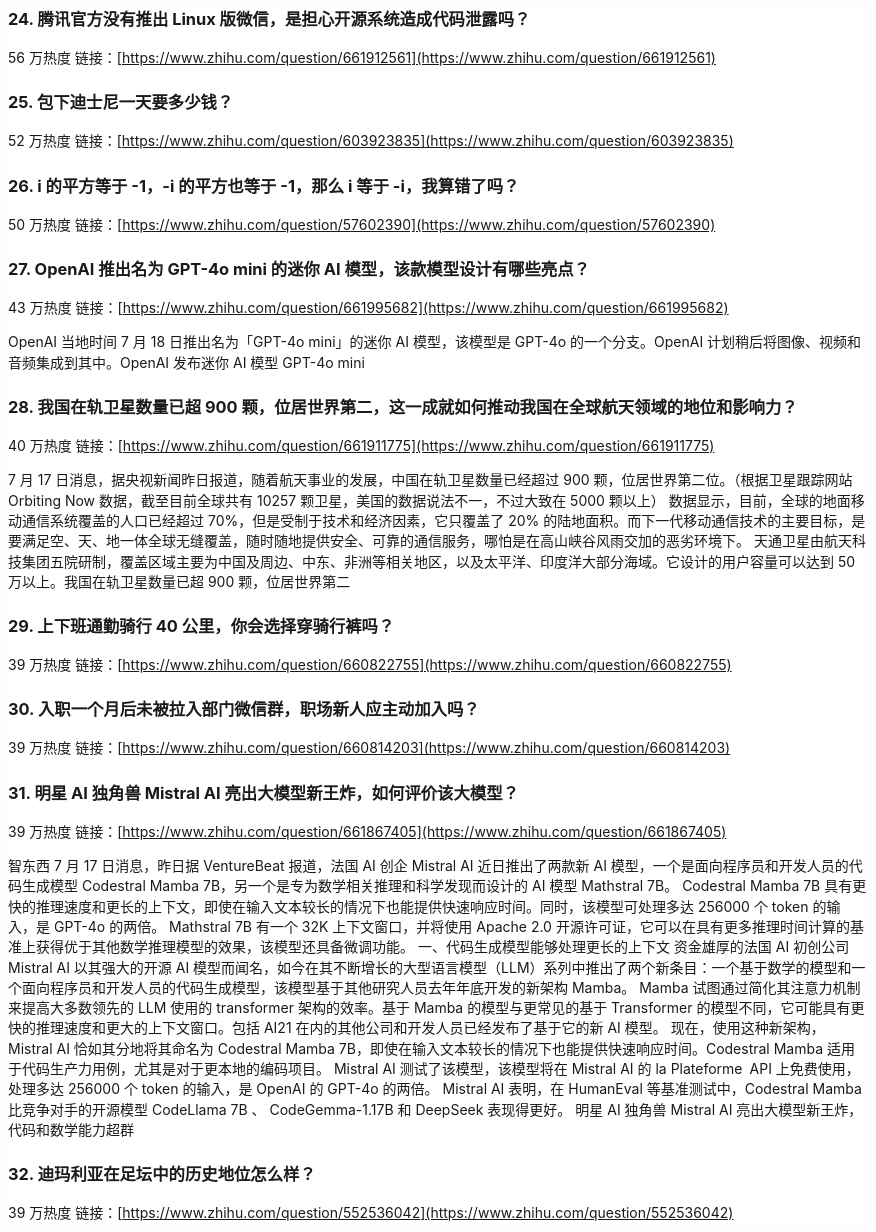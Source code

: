 ### 24. 腾讯官方没有推出 Linux 版微信，是担心开源系统造成代码泄露吗？
56 万热度 链接：[https://www.zhihu.com/question/661912561](https://www.zhihu.com/question/661912561)



### 25. 包下迪士尼一天要多少钱？
52 万热度 链接：[https://www.zhihu.com/question/603923835](https://www.zhihu.com/question/603923835)



### 26. i 的平方等于 -1，-i 的平方也等于 -1，那么 i 等于 -i，我算错了吗？
50 万热度 链接：[https://www.zhihu.com/question/57602390](https://www.zhihu.com/question/57602390)



### 27. OpenAI 推出名为 GPT-4o mini 的迷你 AI 模型，该款模型设计有哪些亮点？
43 万热度 链接：[https://www.zhihu.com/question/661995682](https://www.zhihu.com/question/661995682)

OpenAI 当地时间 7 月 18 日推出名为「GPT-4o mini」的迷你 AI 模型，该模型是 GPT-4o 的一个分支。OpenAI 计划稍后将图像、视频和音频集成到其中。OpenAI 发布迷你 AI 模型 GPT-4o mini

### 28. 我国在轨卫星数量已超 900 颗，位居世界第二，这一成就如何推动我国在全球航天领域的地位和影响力？
40 万热度 链接：[https://www.zhihu.com/question/661911775](https://www.zhihu.com/question/661911775)

7 月 17 日消息，据央视新闻昨日报道，随着航天事业的发展，中国在轨卫星数量已经超过 900 颗，位居世界第二位。（根据卫星跟踪网站 Orbiting Now 数据，截至目前全球共有 10257 颗卫星，美国的数据说法不一，不过大致在 5000 颗以上） 数据显示，目前，全球的地面移动通信系统覆盖的人口已经超过 70%，但是受制于技术和经济因素，它只覆盖了 20% 的陆地面积。而下一代移动通信技术的主要目标，是要满足空、天、地一体全球无缝覆盖，随时随地提供安全、可靠的通信服务，哪怕是在高山峡谷风雨交加的恶劣环境下。 天通卫星由航天科技集团五院研制，覆盖区域主要为中国及周边、中东、非洲等相关地区，以及太平洋、印度洋大部分海域。它设计的用户容量可以达到 50 万以上。我国在轨卫星数量已超 900 颗，位居世界第二

### 29. 上下班通勤骑行 40 公里，你会选择穿骑行裤吗？
39 万热度 链接：[https://www.zhihu.com/question/660822755](https://www.zhihu.com/question/660822755)



### 30. 入职一个月后未被拉入部门微信群，职场新人应主动加入吗？
39 万热度 链接：[https://www.zhihu.com/question/660814203](https://www.zhihu.com/question/660814203)



### 31. 明星 AI 独角兽 Mistral AI 亮出大模型新王炸，如何评价该大模型？
39 万热度 链接：[https://www.zhihu.com/question/661867405](https://www.zhihu.com/question/661867405)

智东西 7 月 17 日消息，昨日据 VentureBeat 报道，法国 AI 创企 Mistral AI 近日推出了两款新 AI 模型，一个是面向程序员和开发人员的代码生成模型 Codestral Mamba 7B，另一个是专为数学相关推理和科学发现而设计的 AI 模型 Mathstral 7B。 Codestral Mamba 7B 具有更快的推理速度和更长的上下文，即使在输入文本较长的情况下也能提供快速响应时间。同时，该模型可处理多达 256000 个 token 的输入，是 GPT-4o 的两倍。 Mathstral 7B 有一个 32K 上下文窗口，并将使用 Apache 2.0 开源许可证，它可以在具有更多推理时间计算的基准上获得优于其他数学推理模型的效果，该模型还具备微调功能。 一、代码生成模型能够处理更长的上下文 资金雄厚的法国 AI 初创公司 Mistral AI 以其强大的开源 AI 模型而闻名，如今在其不断增长的大型语言模型（LLM）系列中推出了两个新条目：一个基于数学的模型和一个面向程序员和开发人员的代码生成模型，该模型基于其他研究人员去年年底开发的新架构 Mamba。 Mamba 试图通过简化其注意力机制来提高大多数领先的 LLM 使用的 transformer 架构的效率。基于 Mamba 的模型与更常见的基于 Transformer 的模型不同，它可能具有更快的推理速度和更大的上下文窗口。包括 AI21 在内的其他公司和开发人员已经发布了基于它的新 AI 模型。 现在，使用这种新架构，Mistral AI 恰如其分地将其命名为 Codestral Mamba 7B，即使在输入文本较长的情况下也能提供快速响应时间。Codestral Mamba 适用于代码生产力用例，尤其是对于更本地的编码项目。 Mistral AI 测试了该模型，该模型将在 Mistral AI 的 la Plateforme API 上免费使用，处理多达 256000 个 token 的输入，是 OpenAI 的 GPT-4o 的两倍。 Mistral AI 表明，在 HumanEval 等基准测试中，Codestral Mamba 比竞争对手的开源模型 CodeLlama 7B 、 CodeGemma-1.17B 和 DeepSeek 表现得更好。 明星 AI 独角兽 Mistral AI 亮出大模型新王炸，代码和数学能力超群

### 32. 迪玛利亚在足坛中的历史地位怎么样？
39 万热度 链接：[https://www.zhihu.com/question/552536042](https://www.zhihu.com/question/552536042)
